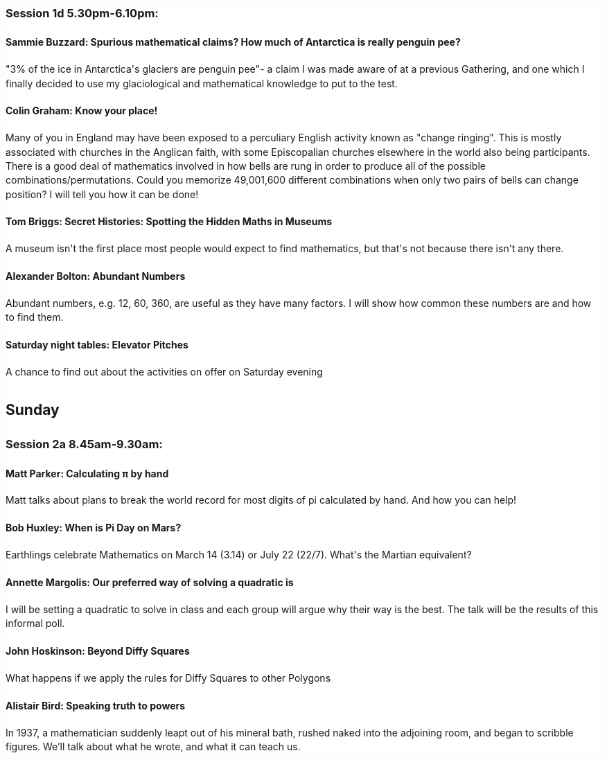 ### Session 1d 5.30pm-6.10pm: 

#### Sammie Buzzard: Spurious mathematical claims? How much of Antarctica is really penguin pee?
"3% of the ice in Antarctica's glaciers are penguin pee"- a claim I was made aware of at a previous Gathering, and one which I finally decided to use my glaciological and mathematical knowledge to put to the test. 

#### Colin Graham: Know your place!
Many of you in England may have been exposed to a perculiary English activity known as "change ringing". This is mostly associated with churches in the Anglican faith, with some Episcopalian churches elsewhere in the world also being participants. There is a good deal of mathematics involved in how bells are rung in order to produce all of the possible combinations/permutations. Could you memorize 49,001,600 different combinations when only two pairs of bells can change position? I will tell you how it can be done!

#### Tom Briggs: Secret Histories: Spotting the Hidden Maths in Museums
A museum isn't the first place most people would expect to find mathematics, but that's not because there isn't any there.

#### Alexander Bolton: Abundant Numbers
Abundant numbers, e.g. 12, 60, 360, are useful as they have many factors. I will show how common these numbers are and how to find them.

#### Saturday night tables: Elevator Pitches
A chance to find out about the activities on offer on Saturday evening

## Sunday

### Session 2a 8.45am-9.30am: 

#### Matt Parker: Calculating π by hand
Matt talks about plans to break the world record for most digits of pi calculated by hand. And how you can help!

#### Bob Huxley: When is Pi Day on Mars?
Earthlings celebrate Mathematics on March 14 (3.14) or July 22 (22/7). What's the Martian equivalent?

#### Annette Margolis: Our preferred way of solving a quadratic is
I will be setting a quadratic to solve in class and each group will argue why their way is the best. The talk will be the results of this informal poll. 

#### John Hoskinson: Beyond Diffy Squares
What happens if we apply the rules for Diffy Squares to other Polygons

#### Alistair Bird: Speaking truth to powers
In 1937, a mathematician suddenly leapt out of his mineral bath, rushed naked into the adjoining room, and began to scribble figures. We’ll talk about what he wrote, and what it can teach us.
